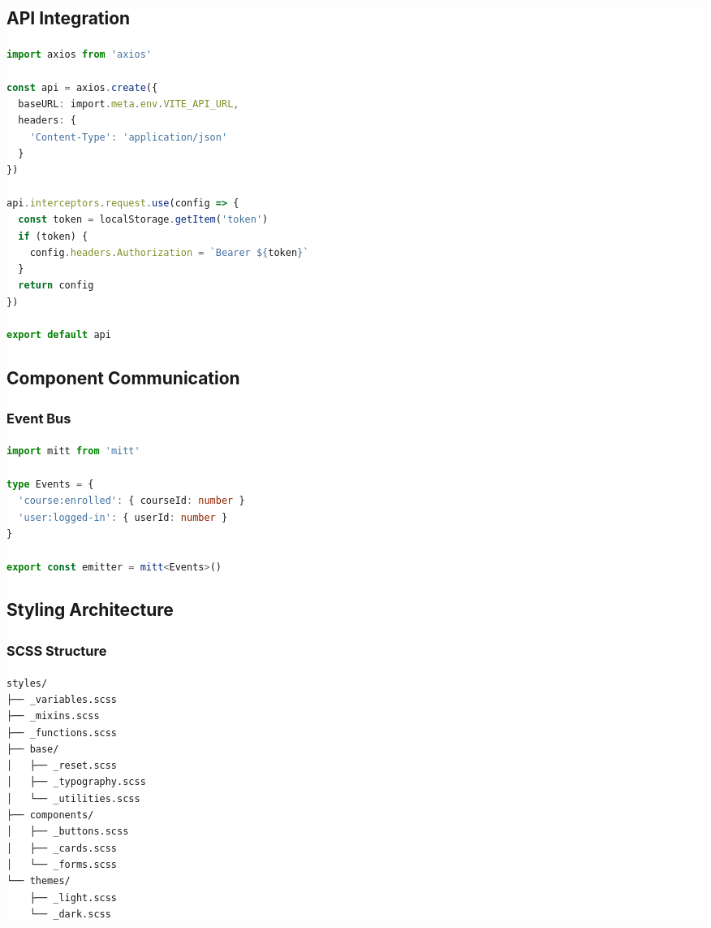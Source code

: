 ## API Integration

```typescript
import axios from 'axios'

const api = axios.create({
  baseURL: import.meta.env.VITE_API_URL,
  headers: {
    'Content-Type': 'application/json'
  }
})

api.interceptors.request.use(config => {
  const token = localStorage.getItem('token')
  if (token) {
    config.headers.Authorization = `Bearer ${token}`
  }
  return config
})

export default api
```

## Component Communication

### Event Bus
```typescript
import mitt from 'mitt'

type Events = {
  'course:enrolled': { courseId: number }
  'user:logged-in': { userId: number }
}

export const emitter = mitt<Events>()
```

## Styling Architecture

### SCSS Structure
```
styles/
├── _variables.scss
├── _mixins.scss
├── _functions.scss
├── base/
│   ├── _reset.scss
│   ├── _typography.scss
│   └── _utilities.scss
├── components/
│   ├── _buttons.scss
│   ├── _cards.scss
│   └── _forms.scss
└── themes/
    ├── _light.scss
    └── _dark.scss
```

